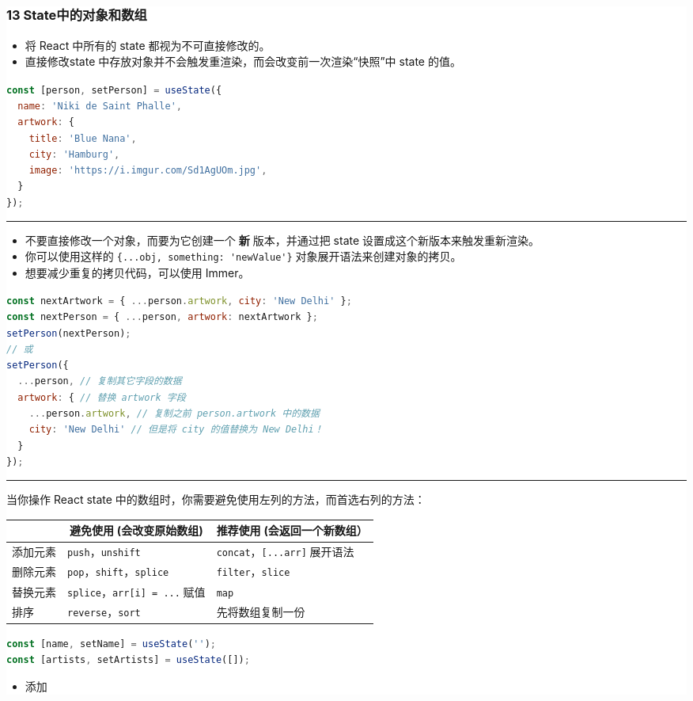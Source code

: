 ### 13 State中的对象和数组

- 将 React 中所有的 state 都视为不可直接修改的。
- 直接修改state 中存放对象并不会触发重渲染，而会改变前一次渲染“快照”中 state 的值。

```jsx
const [person, setPerson] = useState({
  name: 'Niki de Saint Phalle',
  artwork: {
    title: 'Blue Nana',
    city: 'Hamburg',
    image: 'https://i.imgur.com/Sd1AgUOm.jpg',
  }
});
```

---

- 不要直接修改一个对象，而要为它创建一个 **新** 版本，并通过把 state 设置成这个新版本来触发重新渲染。
- 你可以使用这样的 `{...obj, something: 'newValue'}` 对象展开语法来创建对象的拷贝。
- 想要减少重复的拷贝代码，可以使用 Immer。

```jsx
const nextArtwork = { ...person.artwork, city: 'New Delhi' };
const nextPerson = { ...person, artwork: nextArtwork };
setPerson(nextPerson);
// 或
setPerson({
  ...person, // 复制其它字段的数据 
  artwork: { // 替换 artwork 字段 
    ...person.artwork, // 复制之前 person.artwork 中的数据
    city: 'New Delhi' // 但是将 city 的值替换为 New Delhi！
  }
});
```

---

当你操作 React state 中的数组时，你需要避免使用左列的方法，而首选右列的方法：

|      | 避免使用 (会改变原始数组)             | 推荐使用 (会返回一个新数组）          |
| ---- | -------------------------- | ------------------------ |
| 添加元素 | `push`，`unshift`           | `concat`，`[...arr]` 展开语法 |
| 删除元素 | `pop`，`shift`，`splice`     | `filter`，`slice`         |
| 替换元素 | `splice`，`arr[i] = ...` 赋值 | `map`                    |
| 排序   | `reverse`，`sort`           | 先将数组复制一份                 |

```jsx
const [name, setName] = useState('');
const [artists, setArtists] = useState([]);
```

- 添加
